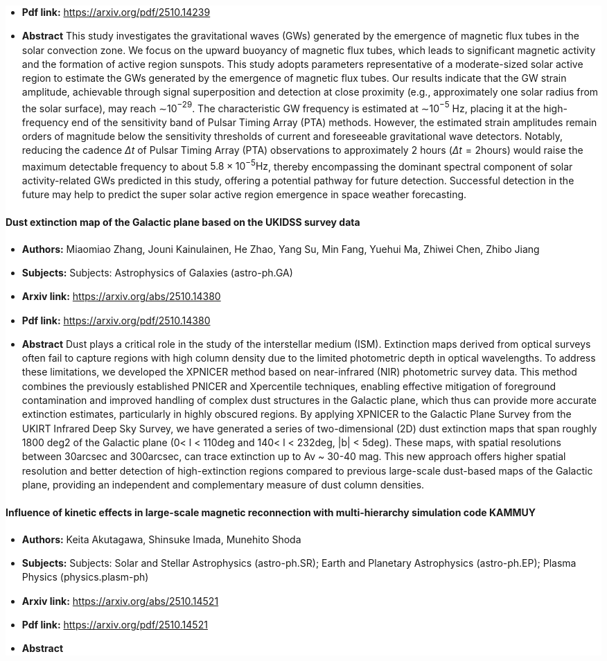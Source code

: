  - **Pdf link:** https://arxiv.org/pdf/2510.14239

 - **Abstract**
 This study investigates the gravitational waves (GWs) generated by the emergence of magnetic flux tubes in the solar convection zone. We focus on the upward buoyancy of magnetic flux tubes, which leads to significant magnetic activity and the formation of active region sunspots. This study adopts parameters representative of a moderate-sized solar active region to estimate the GWs generated by the emergence of magnetic flux tubes. Our results indicate that the GW strain amplitude, achievable through signal superposition and detection at close proximity (e.g., approximately one solar radius from the solar surface), may reach $\sim$10$^{-29}$. The characteristic GW frequency is estimated at $\sim$10$^{-5}$ Hz, placing it at the high-frequency end of the sensitivity band of Pulsar Timing Array (PTA) methods. However, the estimated strain amplitudes remain orders of magnitude below the sensitivity thresholds of current and foreseeable gravitational wave detectors. Notably, reducing the cadence $\Delta t$ of Pulsar Timing Array (PTA) observations to approximately 2 hours ($\Delta t = 2\text{hours}$) would raise the maximum detectable frequency to about $5.8 \times 10^{-5} \text{Hz}$, thereby encompassing the dominant spectral component of solar activity-related GWs predicted in this study, offering a potential pathway for future detection. Successful detection in the future may help to predict the super solar active region emergence in space weather forecasting.
#### Dust extinction map of the Galactic plane based on the UKIDSS survey data
 - **Authors:** Miaomiao Zhang, Jouni Kainulainen, He Zhao, Yang Su, Min Fang, Yuehui Ma, Zhiwei Chen, Zhibo Jiang
 - **Subjects:** Subjects:
Astrophysics of Galaxies (astro-ph.GA)
 - **Arxiv link:** https://arxiv.org/abs/2510.14380

 - **Pdf link:** https://arxiv.org/pdf/2510.14380

 - **Abstract**
 Dust plays a critical role in the study of the interstellar medium (ISM). Extinction maps derived from optical surveys often fail to capture regions with high column density due to the limited photometric depth in optical wavelengths. To address these limitations, we developed the XPNICER method based on near-infrared (NIR) photometric survey data. This method combines the previously established PNICER and Xpercentile techniques, enabling effective mitigation of foreground contamination and improved handling of complex dust structures in the Galactic plane, which thus can provide more accurate extinction estimates, particularly in highly obscured regions. By applying XPNICER to the Galactic Plane Survey from the UKIRT Infrared Deep Sky Survey, we have generated a series of two-dimensional (2D) dust extinction maps that span roughly 1800 deg2 of the Galactic plane (0< l < 110deg and 140< l < 232deg, |b| < 5deg). These maps, with spatial resolutions between 30arcsec and 300arcsec, can trace extinction up to Av ~ 30-40 mag. This new approach offers higher spatial resolution and better detection of high-extinction regions compared to previous large-scale dust-based maps of the Galactic plane, providing an independent and complementary measure of dust column densities.
#### Influence of kinetic effects in large-scale magnetic reconnection with multi-hierarchy simulation code KAMMUY
 - **Authors:** Keita Akutagawa, Shinsuke Imada, Munehito Shoda
 - **Subjects:** Subjects:
Solar and Stellar Astrophysics (astro-ph.SR); Earth and Planetary Astrophysics (astro-ph.EP); Plasma Physics (physics.plasm-ph)
 - **Arxiv link:** https://arxiv.org/abs/2510.14521

 - **Pdf link:** https://arxiv.org/pdf/2510.14521

 - **Abstract**